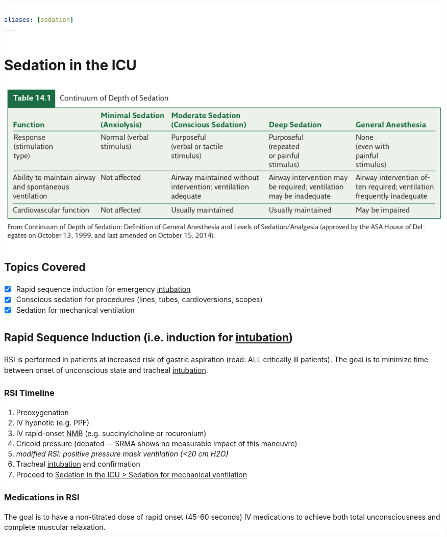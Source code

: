 ```yaml
---
aliases: [sedation]
---
```

# Sedation in the ICU
![](_attachments/Pasted%20image%2020221210194320.png)

## Topics Covered
- [x] Rapid sequence induction for emergency [intubation](Intubation.md)
- [x] Conscious sedation for procedures (lines, tubes, cardioversions, scopes)
- [x] Sedation for mechanical ventilation

## Rapid Sequence Induction (i.e. induction for [intubation](Intubation.md))
RSI is performed in patients at increased risk of gastric aspiration (read: ALL critically ill patients). The goal is to minimize time between onset of unconscious state and tracheal [intubation](Intubation.md).

### RSI Timeline
1. Preoxygenation
2. IV hypnotic (e.g. PPF)
3. IV rapid-onset [NMB](Neuromuscular%20Blockade.md) (e.g. succinylcholine or rocuronium)
4. Cricoid pressure (debated -- SRMA shows no measurable impact of this maneuvre)
5. *modified RSI: positive pressure mask ventilation (<20 cm H2O)*
6. Tracheal [intubation](Intubation.md) and confirmation
7. Proceed to [Sedation in the ICU > Sedation for mechanical ventilation](Sedation%20in%20the%20ICU#Sedation%20for%20mechanical%20ventilation)

### Medications in RSI
The goal is to have a non-titrated dose of rapid onset (45-60 seconds) IV medications to achieve both total unconsciousness and complete muscular relaxation.